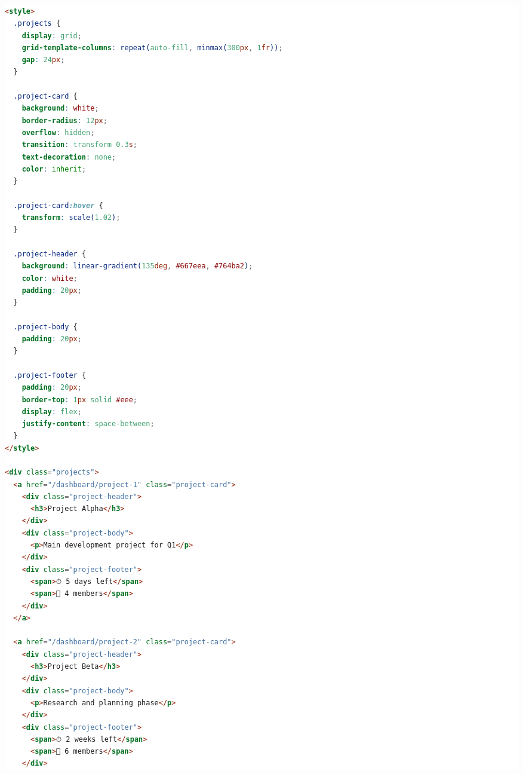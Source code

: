 ```html
<style>
  .projects {
    display: grid;
    grid-template-columns: repeat(auto-fill, minmax(300px, 1fr));
    gap: 24px;
  }

  .project-card {
    background: white;
    border-radius: 12px;
    overflow: hidden;
    transition: transform 0.3s;
    text-decoration: none;
    color: inherit;
  }

  .project-card:hover {
    transform: scale(1.02);
  }

  .project-header {
    background: linear-gradient(135deg, #667eea, #764ba2);
    color: white;
    padding: 20px;
  }

  .project-body {
    padding: 20px;
  }

  .project-footer {
    padding: 20px;
    border-top: 1px solid #eee;
    display: flex;
    justify-content: space-between;
  }
</style>

<div class="projects">
  <a href="/dashboard/project-1" class="project-card">
    <div class="project-header">
      <h3>Project Alpha</h3>
    </div>
    <div class="project-body">
      <p>Main development project for Q1</p>
    </div>
    <div class="project-footer">
      <span>⏱ 5 days left</span>
      <span>👥 4 members</span>
    </div>
  </a>

  <a href="/dashboard/project-2" class="project-card">
    <div class="project-header">
      <h3>Project Beta</h3>
    </div>
    <div class="project-body">
      <p>Research and planning phase</p>
    </div>
    <div class="project-footer">
      <span>⏱ 2 weeks left</span>
      <span>👥 6 members</span>
    </div>
```